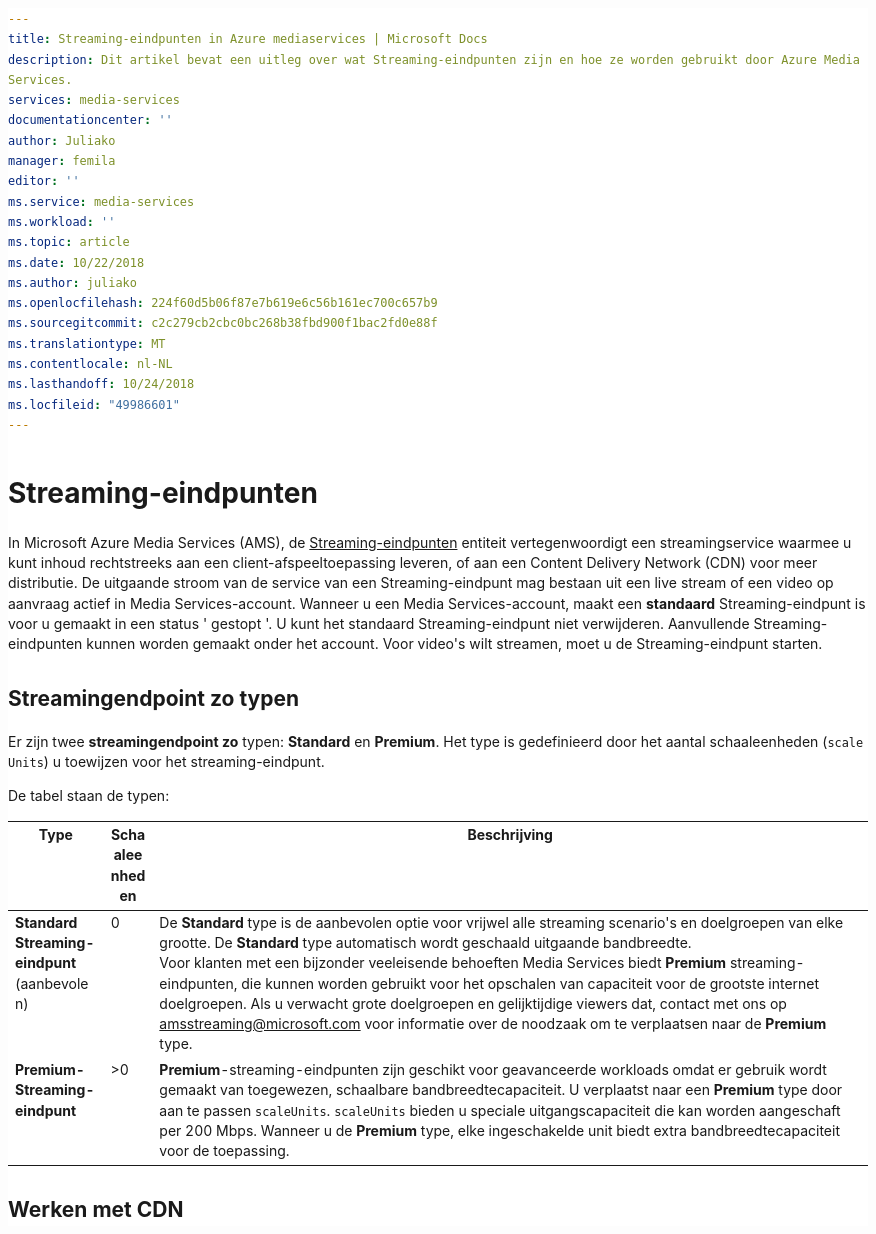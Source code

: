 ```yaml
---
title: Streaming-eindpunten in Azure mediaservices | Microsoft Docs
description: Dit artikel bevat een uitleg over wat Streaming-eindpunten zijn en hoe ze worden gebruikt door Azure Media Services.
services: media-services
documentationcenter: ''
author: Juliako
manager: femila
editor: ''
ms.service: media-services
ms.workload: ''
ms.topic: article
ms.date: 10/22/2018
ms.author: juliako
ms.openlocfilehash: 224f60d5b06f87e7b619e6c56b161ec700c657b9
ms.sourcegitcommit: c2c279cb2cbc0bc268b38fbd900f1bac2fd0e88f
ms.translationtype: MT
ms.contentlocale: nl-NL
ms.lasthandoff: 10/24/2018
ms.locfileid: "49986601"
---
```

# <a name="streaming-endpoints"></a>Streaming-eindpunten

In Microsoft Azure Media Services (AMS), de [Streaming-eindpunten](https://docs.microsoft.com/rest/api/media/streamingendpoints) entiteit vertegenwoordigt een streamingservice waarmee u kunt inhoud rechtstreeks aan een client-afspeeltoepassing leveren, of aan een Content Delivery Network (CDN) voor meer distributie. De uitgaande stroom van de service van een Streaming-eindpunt mag bestaan uit een live stream of een video op aanvraag actief in Media Services-account. Wanneer u een Media Services-account, maakt een **standaard** Streaming-eindpunt is voor u gemaakt in een status ' gestopt '. U kunt het standaard Streaming-eindpunt niet verwijderen. Aanvullende Streaming-eindpunten kunnen worden gemaakt onder het account. Voor video's wilt streamen, moet u de Streaming-eindpunt starten. 

## <a name="streamingendpoint-types"></a>Streamingendpoint zo typen  

Er zijn twee **streamingendpoint zo** typen: **Standard** en **Premium**. Het type is gedefinieerd door het aantal schaaleenheden (`scaleUnits`) u toewijzen voor het streaming-eindpunt. 

De tabel staan de typen:  

|Type|Schaaleenheden|Beschrijving|
|--------|--------|--------|  
|**Standard Streaming-eindpunt** (aanbevolen)|0|De **Standard** type is de aanbevolen optie voor vrijwel alle streaming scenario's en doelgroepen van elke grootte. De **Standard** type automatisch wordt geschaald uitgaande bandbreedte. <br/>Voor klanten met een bijzonder veeleisende behoeften Media Services biedt **Premium** streaming-eindpunten, die kunnen worden gebruikt voor het opschalen van capaciteit voor de grootste internet doelgroepen. Als u verwacht grote doelgroepen en gelijktijdige viewers dat, contact met ons op amsstreaming@microsoft.com voor informatie over de noodzaak om te verplaatsen naar de **Premium** type. |
|**Premium-Streaming-eindpunt**|>0|**Premium**-streaming-eindpunten zijn geschikt voor geavanceerde workloads omdat er gebruik wordt gemaakt van toegewezen, schaalbare bandbreedtecapaciteit. U verplaatst naar een **Premium** type door aan te passen `scaleUnits`. `scaleUnits` bieden u speciale uitgangscapaciteit die kan worden aangeschaft per 200 Mbps. Wanneer u de **Premium** type, elke ingeschakelde unit biedt extra bandbreedtecapaciteit voor de toepassing. |

## <a name="working-with-cdn"></a>Werken met CDN
